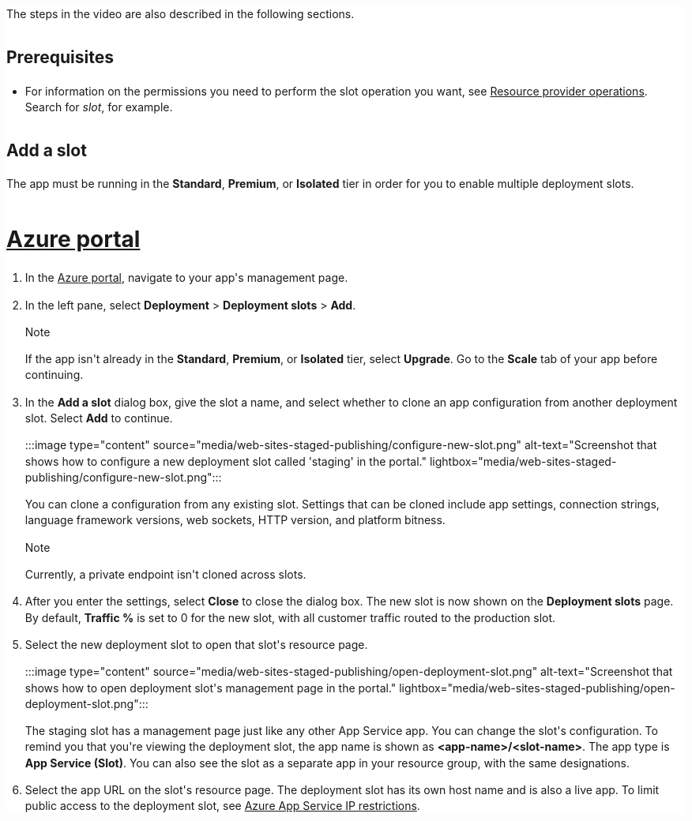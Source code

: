 The steps in the video are also described in the following sections.

## Prerequisites

- For information on the permissions you need to perform the slot operation you want, see [Resource provider operations](../role-based-access-control/resource-provider-operations.md#microsoftweb). Search for *slot*, for example.

<a name="Add"></a>

## Add a slot

The app must be running in the **Standard**, **Premium**, or **Isolated** tier in order for you to enable multiple deployment slots.

# [Azure portal](#tab/portal)

1. In the [Azure portal](https://portal.azure.com), navigate to your app's management page.

1. In the left pane, select **Deployment** > **Deployment slots** > **Add**.

   > [!NOTE]
   > If the app isn't already in the **Standard**, **Premium**, or **Isolated** tier, select **Upgrade**. Go to the **Scale** tab of your app before continuing.

1. In the **Add a slot** dialog box, give the slot a name, and select whether to clone an app configuration from another deployment slot. Select **Add** to continue.

    :::image type="content" source="media/web-sites-staged-publishing/configure-new-slot.png" alt-text="Screenshot that shows how to configure a new deployment slot called 'staging' in the portal." lightbox="media/web-sites-staged-publishing/configure-new-slot.png":::

    You can clone a configuration from any existing slot. Settings that can be cloned include app settings, connection strings, language framework versions, web sockets, HTTP version, and platform bitness.

    > [!NOTE]
    > Currently, a private endpoint isn't cloned across slots.

1. After you enter the settings, select **Close** to close the dialog box. The new slot is now shown on the **Deployment slots** page. By default, **Traffic %** is set to 0 for the new slot, with all customer traffic routed to the production slot.

1. Select the new deployment slot to open that slot's resource page.

    :::image type="content" source="media/web-sites-staged-publishing/open-deployment-slot.png" alt-text="Screenshot that shows how to open deployment slot's management page in the portal." lightbox="media/web-sites-staged-publishing/open-deployment-slot.png":::

    The staging slot has a management page just like any other App Service app. You can change the slot's configuration. To remind you that you're viewing the deployment slot, the app name is shown as **\<app-name>/\<slot-name>**. The app type is **App Service (Slot)**. You can also see the slot as a separate app in your resource group, with the same designations.

1. Select the app URL on the slot's resource page. The deployment slot has its own host name and is also a live app. To limit public access to the deployment slot, see [Azure App Service IP restrictions](app-service-ip-restrictions.md).
